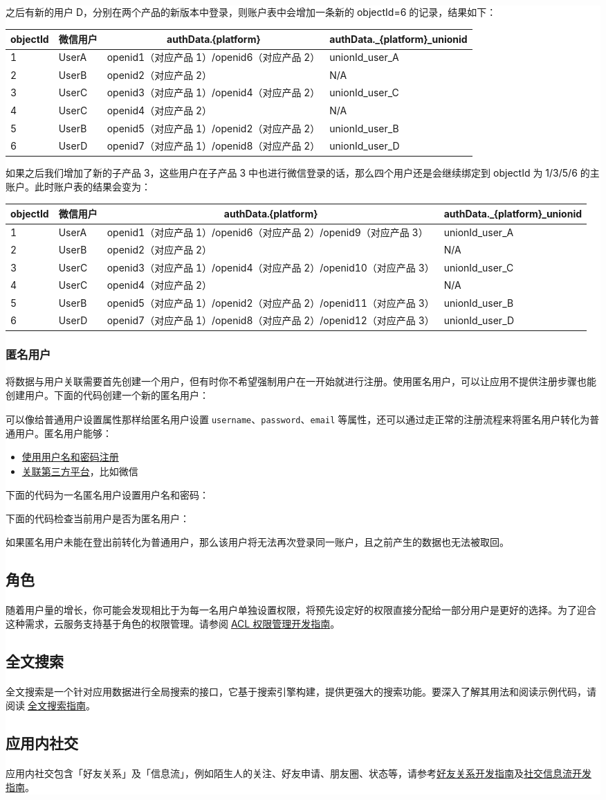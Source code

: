 之后有新的用户 D，分别在两个产品的新版本中登录，则账户表中会增加一条新的 objectId=6 的记录，结果如下：

objectId | 微信用户 | authData.{platform} | authData._{platform}_unionid
------ | ------ | ------ | ------
1 | UserA | openid1（对应产品 1）/openid6（对应产品 2） | unionId_user_A
2 | UserB | openid2（对应产品 2） | N/A
3 | UserC | openid3（对应产品 1）/openid4（对应产品 2） | unionId_user_C
4 | UserC | openid4（对应产品 2） | N/A
5 | UserB | openid5（对应产品 1）/openid2（对应产品 2） | unionId_user_B
6 | UserD | openid7（对应产品 1）/openid8（对应产品 2） | unionId_user_D

如果之后我们增加了新的子产品 3，这些用户在子产品 3 中也进行微信登录的话，那么四个用户还是会继续绑定到 objectId 为 1/3/5/6 的主账户。此时账户表的结果会变为：

objectId | 微信用户 | authData.{platform} | authData._{platform}_unionid
------ | ------ | ------ | ------
1 | UserA | openid1（对应产品 1）/openid6（对应产品 2）/openid9（对应产品 3） | unionId_user_A
2 | UserB | openid2（对应产品 2） | N/A
3 | UserC | openid3（对应产品 1）/openid4（对应产品 2）/openid10（对应产品 3） | unionId_user_C
4 | UserC | openid4（对应产品 2） | N/A
5 | UserB | openid5（对应产品 1）/openid2（对应产品 2）/openid11（对应产品 3） | unionId_user_B
6 | UserD | openid7（对应产品 1）/openid8（对应产品 2）/openid12（对应产品 3） | unionId_user_D

### 匿名用户

将数据与用户关联需要首先创建一个用户，但有时你不希望强制用户在一开始就进行注册。使用匿名用户，可以让应用不提供注册步骤也能创建用户。下面的代码创建一个新的匿名用户：

可以像给普通用户设置属性那样给匿名用户设置 `username`、`password`、`email` 等属性，还可以通过走正常的注册流程来将匿名用户转化为普通用户。匿名用户能够：

- [使用用户名和密码注册](#注册)
- [关联第三方平台](#第三方账户登录)，比如微信

下面的代码为一名匿名用户设置用户名和密码：

下面的代码检查当前用户是否为匿名用户：

如果匿名用户未能在登出前转化为普通用户，那么该用户将无法再次登录同一账户，且之前产生的数据也无法被取回。

## 角色

随着用户量的增长，你可能会发现相比于为每一名用户单独设置权限，将预先设定好的权限直接分配给一部分用户是更好的选择。为了迎合这种需求，云服务支持基于角色的权限管理。请参阅 [ACL 权限管理开发指南](acl-guide.html)。

## 全文搜索

全文搜索是一个针对应用数据进行全局搜索的接口，它基于搜索引擎构建，提供更强大的搜索功能。要深入了解其用法和阅读示例代码，请阅读 [全文搜索指南](app_search_guide.html)。

## 应用内社交

应用内社交包含「好友关系」及「信息流」，例如陌生人的关注、好友申请、朋友圈、状态等，请参考[好友关系开发指南](leanstorage_friendship_guide.html)及[社交信息流开发指南](status_system.html)。




<script>
  gtag('event', 'conversion', {'send_to': 'AW-1030743864/TDDfCJ_C8K8BELjOv-sD'});
</script>

